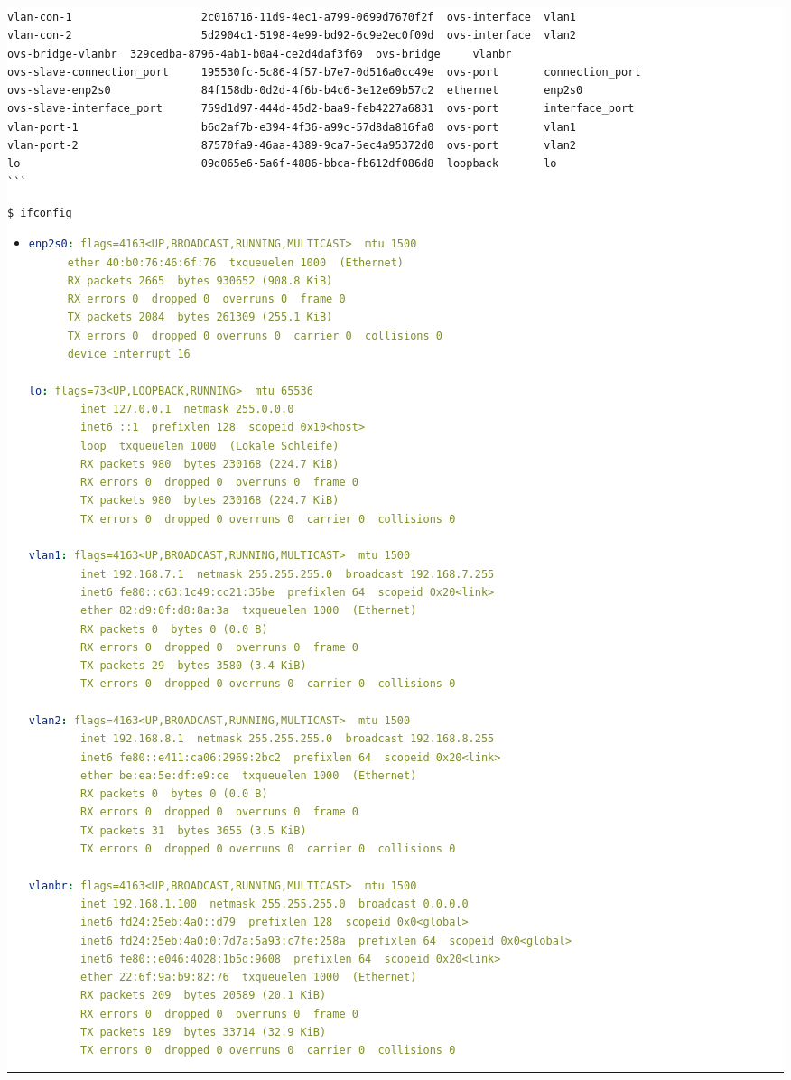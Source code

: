     vlan-con-1                    2c016716-11d9-4ec1-a799-0699d7670f2f  ovs-interface  vlan1             
    vlan-con-2                    5d2904c1-5198-4e99-bd92-6c9e2ec0f09d  ovs-interface  vlan2             
    ovs-bridge-vlanbr  329cedba-8796-4ab1-b0a4-ce2d4daf3f69  ovs-bridge     vlanbr 
    ovs-slave-connection_port     195530fc-5c86-4f57-b7e7-0d516a0cc49e  ovs-port       connection_port   
    ovs-slave-enp2s0              84f158db-0d2d-4f6b-b4c6-3e12e69b57c2  ethernet       enp2s0            
    ovs-slave-interface_port      759d1d97-444d-45d2-baa9-feb4227a6831  ovs-port       interface_port    
    vlan-port-1                   b6d2af7b-e394-4f36-a99c-57d8da816fa0  ovs-port       vlan1             
    vlan-port-2                   87570fa9-46aa-4389-9ca7-5ec4a95372d0  ovs-port       vlan2             
    lo                            09d065e6-5a6f-4886-bbca-fb612df086d8  loopback       lo    
    ```

```bash
$ ifconfig
```
  - ```yaml
    enp2s0: flags=4163<UP,BROADCAST,RUNNING,MULTICAST>  mtu 1500
          ether 40:b0:76:46:6f:76  txqueuelen 1000  (Ethernet)
          RX packets 2665  bytes 930652 (908.8 KiB)
          RX errors 0  dropped 0  overruns 0  frame 0
          TX packets 2084  bytes 261309 (255.1 KiB)
          TX errors 0  dropped 0 overruns 0  carrier 0  collisions 0
          device interrupt 16  

    lo: flags=73<UP,LOOPBACK,RUNNING>  mtu 65536
            inet 127.0.0.1  netmask 255.0.0.0
            inet6 ::1  prefixlen 128  scopeid 0x10<host>
            loop  txqueuelen 1000  (Lokale Schleife)
            RX packets 980  bytes 230168 (224.7 KiB)
            RX errors 0  dropped 0  overruns 0  frame 0
            TX packets 980  bytes 230168 (224.7 KiB)
            TX errors 0  dropped 0 overruns 0  carrier 0  collisions 0

    vlan1: flags=4163<UP,BROADCAST,RUNNING,MULTICAST>  mtu 1500
            inet 192.168.7.1  netmask 255.255.255.0  broadcast 192.168.7.255
            inet6 fe80::c63:1c49:cc21:35be  prefixlen 64  scopeid 0x20<link>
            ether 82:d9:0f:d8:8a:3a  txqueuelen 1000  (Ethernet)
            RX packets 0  bytes 0 (0.0 B)
            RX errors 0  dropped 0  overruns 0  frame 0
            TX packets 29  bytes 3580 (3.4 KiB)
            TX errors 0  dropped 0 overruns 0  carrier 0  collisions 0

    vlan2: flags=4163<UP,BROADCAST,RUNNING,MULTICAST>  mtu 1500
            inet 192.168.8.1  netmask 255.255.255.0  broadcast 192.168.8.255
            inet6 fe80::e411:ca06:2969:2bc2  prefixlen 64  scopeid 0x20<link>
            ether be:ea:5e:df:e9:ce  txqueuelen 1000  (Ethernet)
            RX packets 0  bytes 0 (0.0 B)
            RX errors 0  dropped 0  overruns 0  frame 0
            TX packets 31  bytes 3655 (3.5 KiB)
            TX errors 0  dropped 0 overruns 0  carrier 0  collisions 0

    vlanbr: flags=4163<UP,BROADCAST,RUNNING,MULTICAST>  mtu 1500
            inet 192.168.1.100  netmask 255.255.255.0  broadcast 0.0.0.0
            inet6 fd24:25eb:4a0::d79  prefixlen 128  scopeid 0x0<global>
            inet6 fd24:25eb:4a0:0:7d7a:5a93:c7fe:258a  prefixlen 64  scopeid 0x0<global>
            inet6 fe80::e046:4028:1b5d:9608  prefixlen 64  scopeid 0x20<link>
            ether 22:6f:9a:b9:82:76  txqueuelen 1000  (Ethernet)
            RX packets 209  bytes 20589 (20.1 KiB)
            RX errors 0  dropped 0  overruns 0  frame 0
            TX packets 189  bytes 33714 (32.9 KiB)
            TX errors 0  dropped 0 overruns 0  carrier 0  collisions 0
    ```
 
---